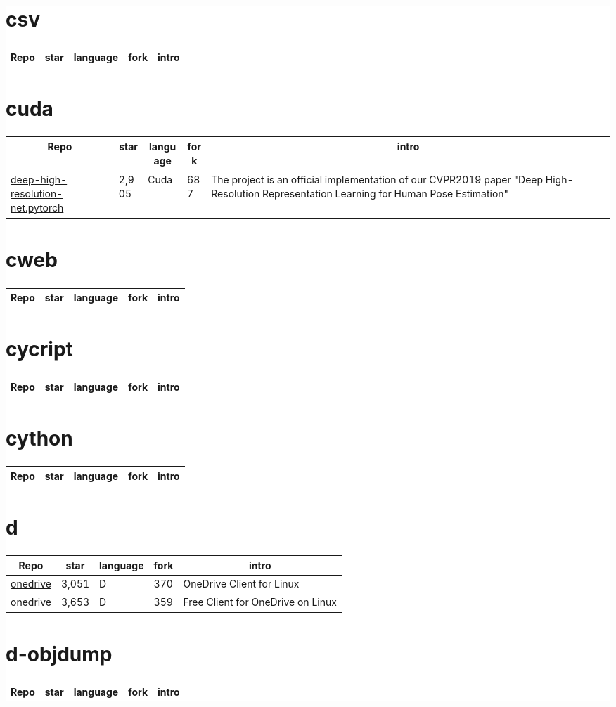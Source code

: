 
# csv

Repo|star|language|fork|intro
-|-|-|-|-



# cuda

Repo|star|language|fork|intro
-|-|-|-|-
[deep-high-resolution-net.pytorch](https://github.com/leoxiaobin/deep-high-resolution-net.pytorch)|2,905|Cuda|687|The project is an official implementation of our CVPR2019 paper "Deep High-Resolution Representation Learning for Human Pose Estimation"


# cweb

Repo|star|language|fork|intro
-|-|-|-|-



# cycript

Repo|star|language|fork|intro
-|-|-|-|-



# cython

Repo|star|language|fork|intro
-|-|-|-|-



# d

Repo|star|language|fork|intro
-|-|-|-|-
[onedrive](https://github.com/abraunegg/onedrive)|3,051|D|370|OneDrive Client for Linux
[onedrive](https://github.com/skilion/onedrive)|3,653|D|359|Free Client for OneDrive on Linux


# d-objdump

Repo|star|language|fork|intro
-|-|-|-|-
